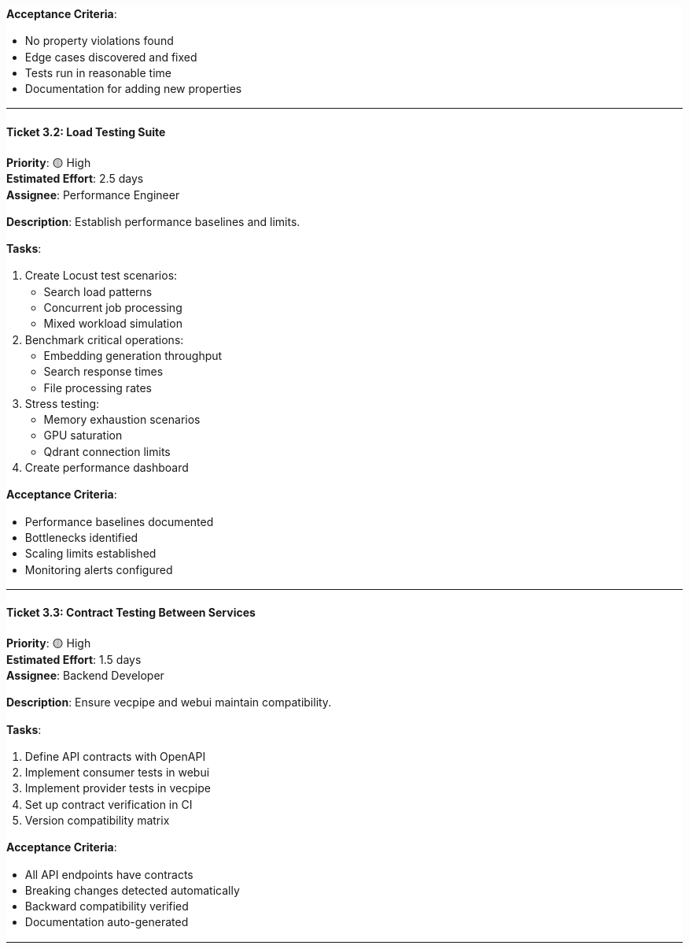 **Acceptance Criteria**:
- No property violations found
- Edge cases discovered and fixed
- Tests run in reasonable time
- Documentation for adding new properties

---

#### Ticket 3.2: Load Testing Suite
**Priority**: 🟡 High  
**Estimated Effort**: 2.5 days  
**Assignee**: Performance Engineer

**Description**: Establish performance baselines and limits.

**Tasks**:
1. Create Locust test scenarios:
   - Search load patterns
   - Concurrent job processing
   - Mixed workload simulation
2. Benchmark critical operations:
   - Embedding generation throughput
   - Search response times
   - File processing rates
3. Stress testing:
   - Memory exhaustion scenarios
   - GPU saturation
   - Qdrant connection limits
4. Create performance dashboard

**Acceptance Criteria**:
- Performance baselines documented
- Bottlenecks identified
- Scaling limits established
- Monitoring alerts configured

---

#### Ticket 3.3: Contract Testing Between Services
**Priority**: 🟡 High  
**Estimated Effort**: 1.5 days  
**Assignee**: Backend Developer

**Description**: Ensure vecpipe and webui maintain compatibility.

**Tasks**:
1. Define API contracts with OpenAPI
2. Implement consumer tests in webui
3. Implement provider tests in vecpipe
4. Set up contract verification in CI
5. Version compatibility matrix

**Acceptance Criteria**:
- All API endpoints have contracts
- Breaking changes detected automatically
- Backward compatibility verified
- Documentation auto-generated

---